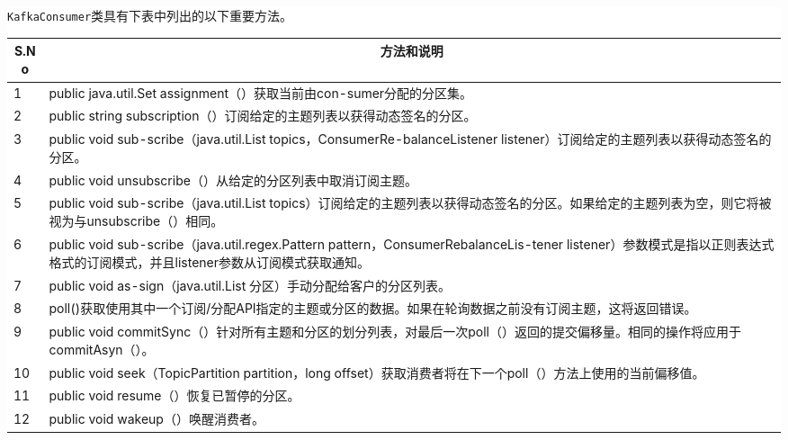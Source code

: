 <p><code>KafkaConsumer</code>类具有下表中列出的以下重要方法。</p>

<table>
<thead>
<tr>
  <th>S.No</th>
  <th>方法和说明</th>
</tr>
</thead>
<tbody><tr>
  <td>1</td>
  <td>public java.util.Set  assignment（）获取当前由con-sumer分配的分区集。</td>
</tr>
<tr>
  <td>2</td>
  <td>public string subscription（）订阅给定的主题列表以获得动态签名的分区。</td>
</tr>
<tr>
  <td>3</td>
  <td>public void sub-scribe（java.util.List  topics，ConsumerRe-balanceListener listener）订阅给定的主题列表以获得动态签名的分区。</td>
</tr>
<tr>
  <td>4</td>
  <td>public void unsubscribe（）从给定的分区列表中取消订阅主题。</td>
</tr>
<tr>
  <td>5</td>
  <td>public void sub-scribe（java.util.List  topics）订阅给定的主题列表以获得动态签名的分区。如果给定的主题列表为空，则它将被视为与unsubscribe（）相同。</td>
</tr>
<tr>
  <td>6</td>
  <td>public void sub-scribe（java.util.regex.Pattern pattern，ConsumerRebalanceLis-tener listener）参数模式是指以正则表达式格式的订阅模式，并且listener参数从订阅模式获取通知。</td>
</tr>
<tr>
  <td>7</td>
  <td>public void as-sign（java.util.List 分区）手动分配给客户的分区列表。</td>
</tr>
<tr>
  <td>8</td>
  <td>poll()获取使用其中一个订阅/分配API指定的主题或分区的数据。如果在轮询数据之前没有订阅主题，这将返回错误。</td>
</tr>
<tr>
  <td>9</td>
  <td>public void commitSync（）针对所有主题和分区的划分列表，对最后一次poll（）返回的提交偏移量。相同的操作将应用于commitAsyn（）。</td>
</tr>
<tr>
  <td>10</td>
  <td>public void seek（TopicPartition partition，long offset）获取消费者将在下一个poll（）方法上使用的当前偏移值。</td>
</tr>
<tr>
  <td>11</td>
  <td>public void resume（）恢复已暂停的分区。</td>
</tr>
<tr>
  <td>12</td>
  <td>public void wakeup（）唤醒消费者。</td>
</tr>
</tbody></table>
